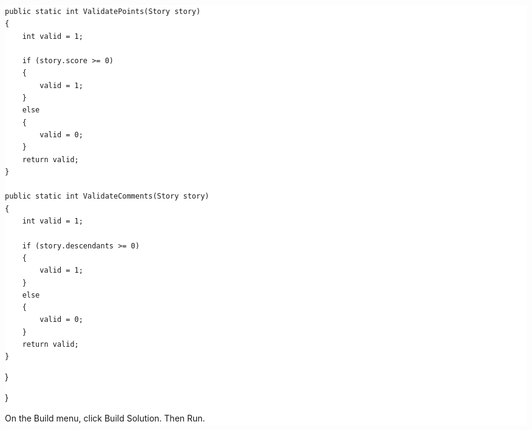     public static int ValidatePoints(Story story)
    {
        int valid = 1;

        if (story.score >= 0)
        {
            valid = 1;
        }
        else
        {
            valid = 0;
        }
        return valid;
    }

    public static int ValidateComments(Story story)
    {
        int valid = 1;

        if (story.descendants >= 0)
        {
            valid = 1;
        }
        else
        {
            valid = 0;
        }
        return valid;
    }

}

}

On the Build menu, click Build Solution. Then Run.
